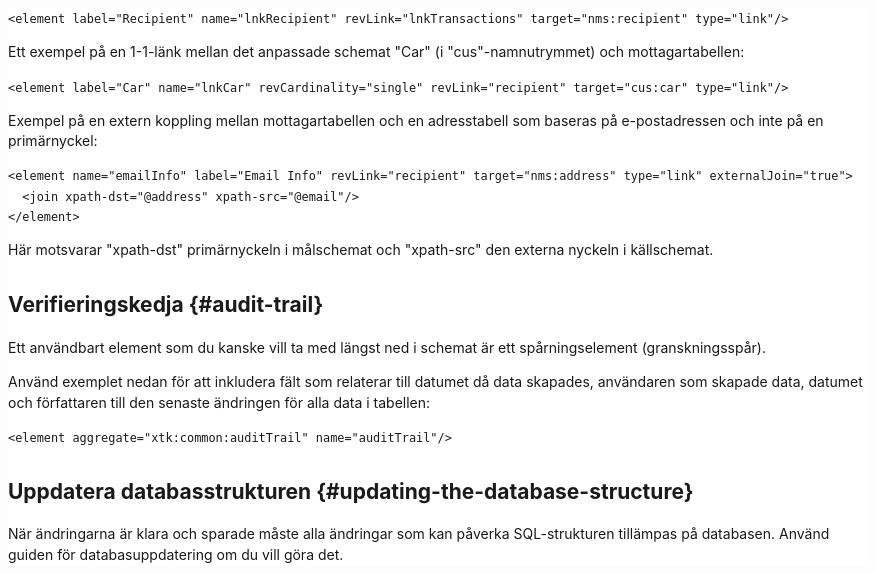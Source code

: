```
<element label="Recipient" name="lnkRecipient" revLink="lnkTransactions" target="nms:recipient" type="link"/>
```

Ett exempel på en 1-1-länk mellan det anpassade schemat &quot;Car&quot; (i &quot;cus&quot;-namnutrymmet) och mottagartabellen:

```
<element label="Car" name="lnkCar" revCardinality="single" revLink="recipient" target="cus:car" type="link"/>
```

Exempel på en extern koppling mellan mottagartabellen och en adresstabell som baseras på e-postadressen och inte på en primärnyckel:

```
<element name="emailInfo" label="Email Info" revLink="recipient" target="nms:address" type="link" externalJoin="true">
  <join xpath-dst="@address" xpath-src="@email"/>
</element>
```

Här motsvarar &quot;xpath-dst&quot; primärnyckeln i målschemat och &quot;xpath-src&quot; den externa nyckeln i källschemat.

## Verifieringskedja {#audit-trail}

Ett användbart element som du kanske vill ta med längst ned i schemat är ett spårningselement (granskningsspår).

Använd exemplet nedan för att inkludera fält som relaterar till datumet då data skapades, användaren som skapade data, datumet och författaren till den senaste ändringen för alla data i tabellen:

```
<element aggregate="xtk:common:auditTrail" name="auditTrail"/>
```

## Uppdatera databasstrukturen {#updating-the-database-structure}

När ändringarna är klara och sparade måste alla ändringar som kan påverka SQL-strukturen tillämpas på databasen. Använd guiden för databasuppdatering om du vill göra det.
